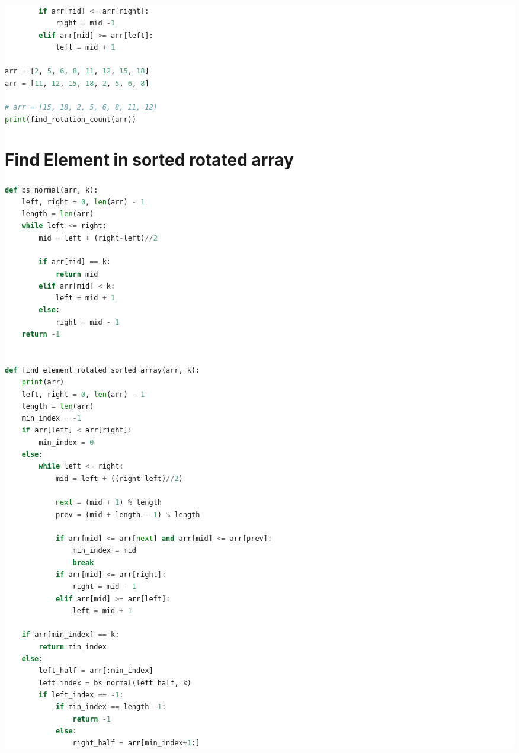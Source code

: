 ```python
        if arr[mid] <= arr[right]:
            right = mid -1 
        elif arr[mid] >= arr[left]:
            left = mid + 1

arr = [2, 5, 6, 8, 11, 12, 15, 18]
arr = [11, 12, 15, 18, 2, 5, 6, 8]

# arr = [15, 18, 2, 5, 6, 8, 11, 12]
print(find_rotation_count(arr))
```

# Find Element in sorted rotated array

```python
def bs_normal(arr, k):
    left, right = 0, len(arr) - 1
    length = len(arr)
    while left <= right:
        mid = left + (right-left)//2

        if arr[mid] == k:
            return mid
        elif arr[mid] < k:
            left = mid + 1
        else:
            right = mid - 1
    return -1


def find_element_rotated_sorted_array(arr, k):
    print(arr)
    left, right = 0, len(arr) - 1
    length = len(arr)
    min_index = -1
    if arr[left] < arr[right]:
        min_index = 0
    else:
        while left <= right:
            mid = left + ((right-left)//2)

            next = (mid + 1) % length
            prev = (mid + length - 1) % length

            if arr[mid] <= arr[next] and arr[mid] <= arr[prev]:
                min_index = mid
                break
            if arr[mid] <= arr[right]:
                right = mid - 1
            elif arr[mid] >= arr[left]:
                left = mid + 1
        
    if arr[min_index] == k:
        return min_index
    else:
        left_half = arr[:min_index]
        left_index = bs_normal(left_half, k)
        if left_index == -1:
            if min_index == length -1:
                return -1
            else:
                right_half = arr[min_index+1:]
```